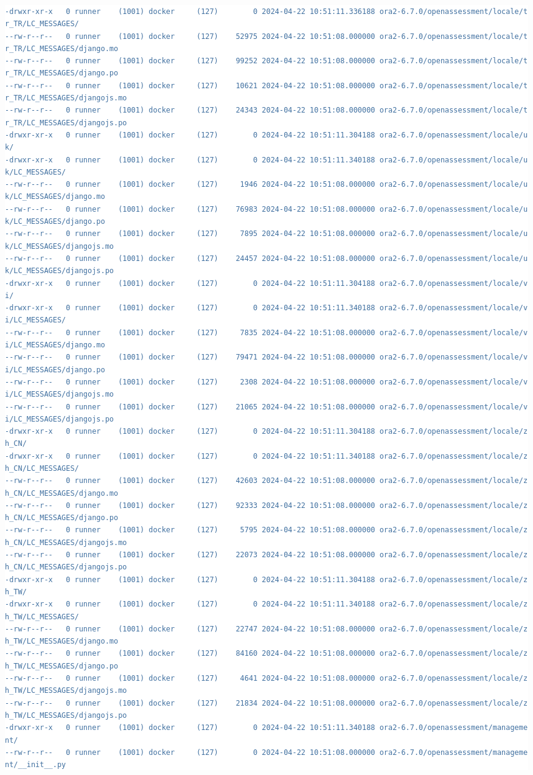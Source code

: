 ```diff
-drwxr-xr-x   0 runner    (1001) docker     (127)        0 2024-04-22 10:51:11.336188 ora2-6.7.0/openassessment/locale/tr_TR/LC_MESSAGES/
--rw-r--r--   0 runner    (1001) docker     (127)    52975 2024-04-22 10:51:08.000000 ora2-6.7.0/openassessment/locale/tr_TR/LC_MESSAGES/django.mo
--rw-r--r--   0 runner    (1001) docker     (127)    99252 2024-04-22 10:51:08.000000 ora2-6.7.0/openassessment/locale/tr_TR/LC_MESSAGES/django.po
--rw-r--r--   0 runner    (1001) docker     (127)    10621 2024-04-22 10:51:08.000000 ora2-6.7.0/openassessment/locale/tr_TR/LC_MESSAGES/djangojs.mo
--rw-r--r--   0 runner    (1001) docker     (127)    24343 2024-04-22 10:51:08.000000 ora2-6.7.0/openassessment/locale/tr_TR/LC_MESSAGES/djangojs.po
-drwxr-xr-x   0 runner    (1001) docker     (127)        0 2024-04-22 10:51:11.304188 ora2-6.7.0/openassessment/locale/uk/
-drwxr-xr-x   0 runner    (1001) docker     (127)        0 2024-04-22 10:51:11.340188 ora2-6.7.0/openassessment/locale/uk/LC_MESSAGES/
--rw-r--r--   0 runner    (1001) docker     (127)     1946 2024-04-22 10:51:08.000000 ora2-6.7.0/openassessment/locale/uk/LC_MESSAGES/django.mo
--rw-r--r--   0 runner    (1001) docker     (127)    76983 2024-04-22 10:51:08.000000 ora2-6.7.0/openassessment/locale/uk/LC_MESSAGES/django.po
--rw-r--r--   0 runner    (1001) docker     (127)     7895 2024-04-22 10:51:08.000000 ora2-6.7.0/openassessment/locale/uk/LC_MESSAGES/djangojs.mo
--rw-r--r--   0 runner    (1001) docker     (127)    24457 2024-04-22 10:51:08.000000 ora2-6.7.0/openassessment/locale/uk/LC_MESSAGES/djangojs.po
-drwxr-xr-x   0 runner    (1001) docker     (127)        0 2024-04-22 10:51:11.304188 ora2-6.7.0/openassessment/locale/vi/
-drwxr-xr-x   0 runner    (1001) docker     (127)        0 2024-04-22 10:51:11.340188 ora2-6.7.0/openassessment/locale/vi/LC_MESSAGES/
--rw-r--r--   0 runner    (1001) docker     (127)     7835 2024-04-22 10:51:08.000000 ora2-6.7.0/openassessment/locale/vi/LC_MESSAGES/django.mo
--rw-r--r--   0 runner    (1001) docker     (127)    79471 2024-04-22 10:51:08.000000 ora2-6.7.0/openassessment/locale/vi/LC_MESSAGES/django.po
--rw-r--r--   0 runner    (1001) docker     (127)     2308 2024-04-22 10:51:08.000000 ora2-6.7.0/openassessment/locale/vi/LC_MESSAGES/djangojs.mo
--rw-r--r--   0 runner    (1001) docker     (127)    21065 2024-04-22 10:51:08.000000 ora2-6.7.0/openassessment/locale/vi/LC_MESSAGES/djangojs.po
-drwxr-xr-x   0 runner    (1001) docker     (127)        0 2024-04-22 10:51:11.304188 ora2-6.7.0/openassessment/locale/zh_CN/
-drwxr-xr-x   0 runner    (1001) docker     (127)        0 2024-04-22 10:51:11.340188 ora2-6.7.0/openassessment/locale/zh_CN/LC_MESSAGES/
--rw-r--r--   0 runner    (1001) docker     (127)    42603 2024-04-22 10:51:08.000000 ora2-6.7.0/openassessment/locale/zh_CN/LC_MESSAGES/django.mo
--rw-r--r--   0 runner    (1001) docker     (127)    92333 2024-04-22 10:51:08.000000 ora2-6.7.0/openassessment/locale/zh_CN/LC_MESSAGES/django.po
--rw-r--r--   0 runner    (1001) docker     (127)     5795 2024-04-22 10:51:08.000000 ora2-6.7.0/openassessment/locale/zh_CN/LC_MESSAGES/djangojs.mo
--rw-r--r--   0 runner    (1001) docker     (127)    22073 2024-04-22 10:51:08.000000 ora2-6.7.0/openassessment/locale/zh_CN/LC_MESSAGES/djangojs.po
-drwxr-xr-x   0 runner    (1001) docker     (127)        0 2024-04-22 10:51:11.304188 ora2-6.7.0/openassessment/locale/zh_TW/
-drwxr-xr-x   0 runner    (1001) docker     (127)        0 2024-04-22 10:51:11.340188 ora2-6.7.0/openassessment/locale/zh_TW/LC_MESSAGES/
--rw-r--r--   0 runner    (1001) docker     (127)    22747 2024-04-22 10:51:08.000000 ora2-6.7.0/openassessment/locale/zh_TW/LC_MESSAGES/django.mo
--rw-r--r--   0 runner    (1001) docker     (127)    84160 2024-04-22 10:51:08.000000 ora2-6.7.0/openassessment/locale/zh_TW/LC_MESSAGES/django.po
--rw-r--r--   0 runner    (1001) docker     (127)     4641 2024-04-22 10:51:08.000000 ora2-6.7.0/openassessment/locale/zh_TW/LC_MESSAGES/djangojs.mo
--rw-r--r--   0 runner    (1001) docker     (127)    21834 2024-04-22 10:51:08.000000 ora2-6.7.0/openassessment/locale/zh_TW/LC_MESSAGES/djangojs.po
-drwxr-xr-x   0 runner    (1001) docker     (127)        0 2024-04-22 10:51:11.340188 ora2-6.7.0/openassessment/management/
--rw-r--r--   0 runner    (1001) docker     (127)        0 2024-04-22 10:51:08.000000 ora2-6.7.0/openassessment/management/__init__.py
```